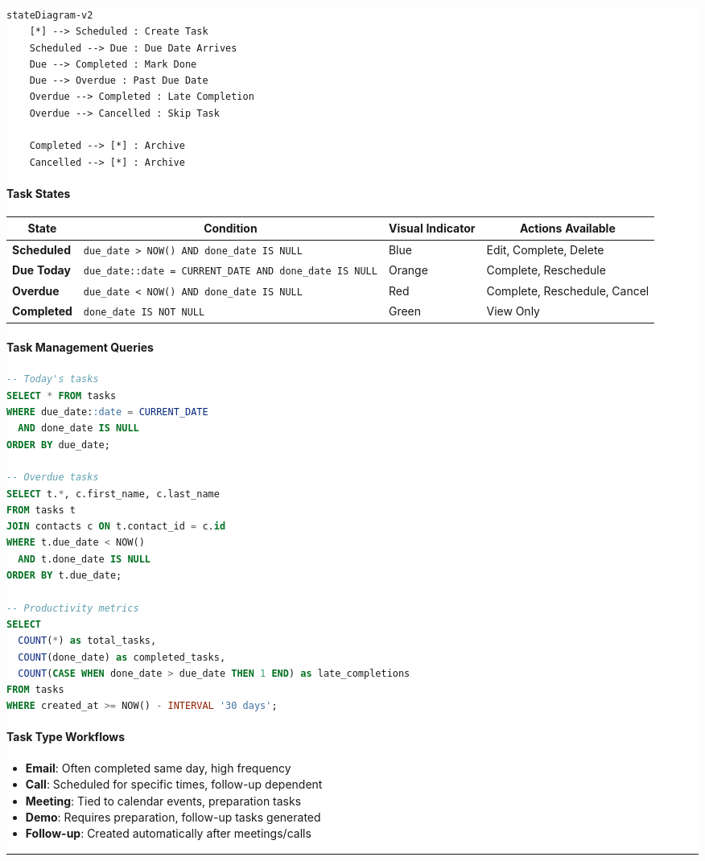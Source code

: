 ```mermaid
stateDiagram-v2
    [*] --> Scheduled : Create Task
    Scheduled --> Due : Due Date Arrives
    Due --> Completed : Mark Done
    Due --> Overdue : Past Due Date
    Overdue --> Completed : Late Completion
    Overdue --> Cancelled : Skip Task

    Completed --> [*] : Archive
    Cancelled --> [*] : Archive
```

#### Task States
| State | Condition | Visual Indicator | Actions Available |
|-------|-----------|------------------|-------------------|
| **Scheduled** | `due_date > NOW() AND done_date IS NULL` | Blue | Edit, Complete, Delete |
| **Due Today** | `due_date::date = CURRENT_DATE AND done_date IS NULL` | Orange | Complete, Reschedule |
| **Overdue** | `due_date < NOW() AND done_date IS NULL` | Red | Complete, Reschedule, Cancel |
| **Completed** | `done_date IS NOT NULL` | Green | View Only |

#### Task Management Queries
```sql
-- Today's tasks
SELECT * FROM tasks
WHERE due_date::date = CURRENT_DATE
  AND done_date IS NULL
ORDER BY due_date;

-- Overdue tasks
SELECT t.*, c.first_name, c.last_name
FROM tasks t
JOIN contacts c ON t.contact_id = c.id
WHERE t.due_date < NOW()
  AND t.done_date IS NULL
ORDER BY t.due_date;

-- Productivity metrics
SELECT
  COUNT(*) as total_tasks,
  COUNT(done_date) as completed_tasks,
  COUNT(CASE WHEN done_date > due_date THEN 1 END) as late_completions
FROM tasks
WHERE created_at >= NOW() - INTERVAL '30 days';
```

#### Task Type Workflows
- **Email**: Often completed same day, high frequency
- **Call**: Scheduled for specific times, follow-up dependent
- **Meeting**: Tied to calendar events, preparation tasks
- **Demo**: Requires preparation, follow-up tasks generated
- **Follow-up**: Created automatically after meetings/calls

---